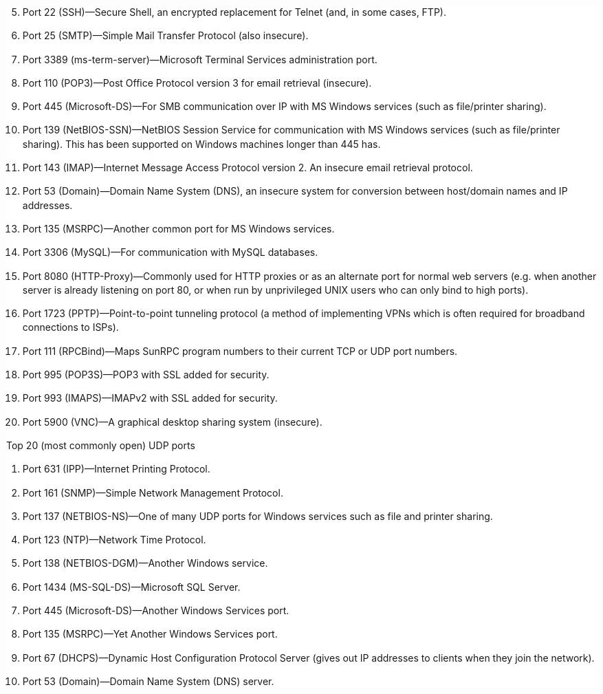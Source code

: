 5. Port 22 (SSH)—Secure Shell, an encrypted replacement for Telnet (and, in some cases, FTP).

6. Port 25 (SMTP)—Simple Mail Transfer Protocol (also insecure).

7. Port 3389 (ms-term-server)—Microsoft Terminal Services administration port.

8. Port 110 (POP3)—Post Office Protocol version 3 for email retrieval (insecure).

9. Port 445 (Microsoft-DS)—For SMB communication over IP with MS Windows services (such as file/printer sharing).

10. Port 139 (NetBIOS-SSN)—NetBIOS Session Service for communication with MS Windows services (such as file/printer sharing). This has been supported on Windows machines longer than 445 has.

11. Port 143 (IMAP)—Internet Message Access Protocol version 2. An insecure email retrieval protocol.

12. Port 53 (Domain)—Domain Name System (DNS), an insecure system for conversion between host/domain names and IP addresses.

13. Port 135 (MSRPC)—Another common port for MS Windows services.

14. Port 3306 (MySQL)—For communication with MySQL databases.

15. Port 8080 (HTTP-Proxy)—Commonly used for HTTP proxies or as an alternate port for normal web servers (e.g. when another server is already listening on port 80, or when run by unprivileged UNIX users who can only bind to high ports).

16. Port 1723 (PPTP)—Point-to-point tunneling protocol (a method of implementing VPNs which is often required for broadband connections to ISPs).

17. Port 111 (RPCBind)—Maps SunRPC program numbers to their current TCP or UDP port numbers.

18. Port 995 (POP3S)—POP3 with SSL added for security.

19. Port 993 (IMAPS)—IMAPv2 with SSL added for security.

20. Port 5900 (VNC)—A graphical desktop sharing system (insecure).

Top 20 (most commonly open) UDP ports

1. Port 631 (IPP)—Internet Printing Protocol.

2. Port 161 (SNMP)—Simple Network Management Protocol.

3. Port 137 (NETBIOS-NS)—One of many UDP ports for Windows services such as file and printer sharing.

4. Port 123 (NTP)—Network Time Protocol.

5. Port 138 (NETBIOS-DGM)—Another Windows service.

6. Port 1434 (MS-SQL-DS)—Microsoft SQL Server.

7. Port 445 (Microsoft-DS)—Another Windows Services port.

8. Port 135 (MSRPC)—Yet Another Windows Services port.

9. Port 67 (DHCPS)—Dynamic Host Configuration Protocol Server (gives out IP addresses to clients when they join the network).

10. Port 53 (Domain)—Domain Name System (DNS) server.
